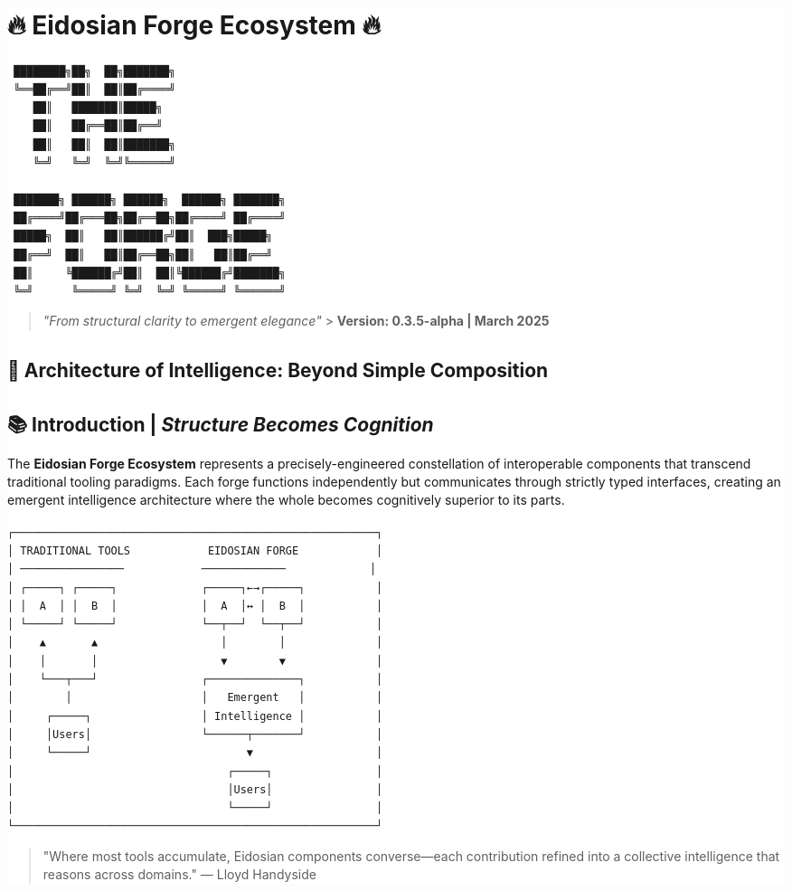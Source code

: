 # 🔥 Eidosian Forge Ecosystem 🔥

```ascii
 ████████╗██╗  ██╗███████╗
 ╚══██╔══╝██║  ██║██╔════╝
    ██║   ███████║█████╗
    ██║   ██╔══██║██╔══╝
    ██║   ██║  ██║███████╗
    ╚═╝   ╚═╝  ╚═╝╚══════╝

 ███████╗ ██████╗ ██████╗  ██████╗ ███████╗
 ██╔════╝██╔═══██╗██╔══██╗██╔════╝ ██╔════╝
 █████╗  ██║   ██║██████╔╝██║  ███╗█████╗
 ██╔══╝  ██║   ██║██╔══██╗██║   ██║██╔══╝
 ██║     ╚██████╔╝██║  ██║╚██████╔╝███████╗
 ╚═╝      ╚═════╝ ╚═╝  ╚═╝ ╚═════╝ ╚══════╝
```

> _"From structural clarity to emergent elegance"_ > **Version: 0.3.5-alpha | March 2025**

## 🧠 Architecture of Intelligence: Beyond Simple Composition

## 📚 Introduction | _Structure Becomes Cognition_

The **Eidosian Forge Ecosystem** represents a precisely-engineered constellation of interoperable components that transcend traditional tooling paradigms. Each forge functions independently but communicates through strictly typed interfaces, creating an emergent intelligence architecture where the whole becomes cognitively superior to its parts.

```ascii
┌────────────────────────────────────────────────────────┐
│ TRADITIONAL TOOLS            EIDOSIAN FORGE            │
│ ────────────────            ─────────────             │
│ ┌─────┐ ┌─────┐             ┌─────┐←→┌─────┐           │
│ │  A  │ │  B  │             │  A  │↔ │  B  │           │
│ └─────┘ └─────┘             └──┬──┘  └──┬──┘           │
│    ▲       ▲                   │        │              │
│    │       │                   ▼        ▼              │
│    └───┬───┘                ┌──────────────┐           │
│        │                    │   Emergent   │           │
│     ┌─────┐                 │ Intelligence │           │
│     │Users│                 └──────┬───────┘           │
│     └─────┘                        ▼                   │
│                                 ┌─────┐                │
│                                 │Users│                │
│                                 └─────┘                │
└────────────────────────────────────────────────────────┘
```

> "Where most tools accumulate, Eidosian components converse—each contribution refined into a collective intelligence that reasons across domains." — Lloyd Handyside
